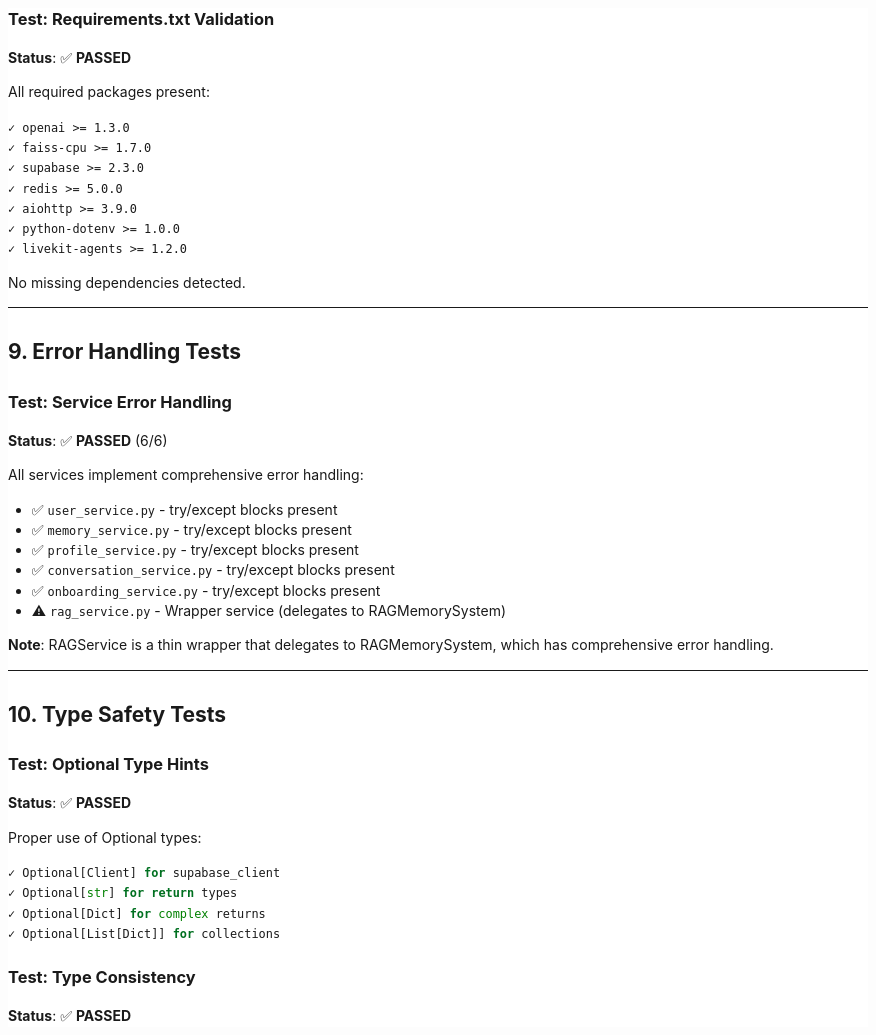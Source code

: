 ### Test: Requirements.txt Validation
**Status**: ✅ **PASSED**

All required packages present:
```
✓ openai >= 1.3.0
✓ faiss-cpu >= 1.7.0
✓ supabase >= 2.3.0
✓ redis >= 5.0.0
✓ aiohttp >= 3.9.0
✓ python-dotenv >= 1.0.0
✓ livekit-agents >= 1.2.0
```

No missing dependencies detected.

---

## 9. Error Handling Tests

### Test: Service Error Handling
**Status**: ✅ **PASSED** (6/6)

All services implement comprehensive error handling:
- ✅ `user_service.py` - try/except blocks present
- ✅ `memory_service.py` - try/except blocks present
- ✅ `profile_service.py` - try/except blocks present
- ✅ `conversation_service.py` - try/except blocks present
- ✅ `onboarding_service.py` - try/except blocks present
- ⚠️  `rag_service.py` - Wrapper service (delegates to RAGMemorySystem)

**Note**: RAGService is a thin wrapper that delegates to RAGMemorySystem, which has comprehensive error handling.

---

## 10. Type Safety Tests

### Test: Optional Type Hints
**Status**: ✅ **PASSED**

Proper use of Optional types:
```python
✓ Optional[Client] for supabase_client
✓ Optional[str] for return types
✓ Optional[Dict] for complex returns
✓ Optional[List[Dict]] for collections
```

### Test: Type Consistency
**Status**: ✅ **PASSED**
